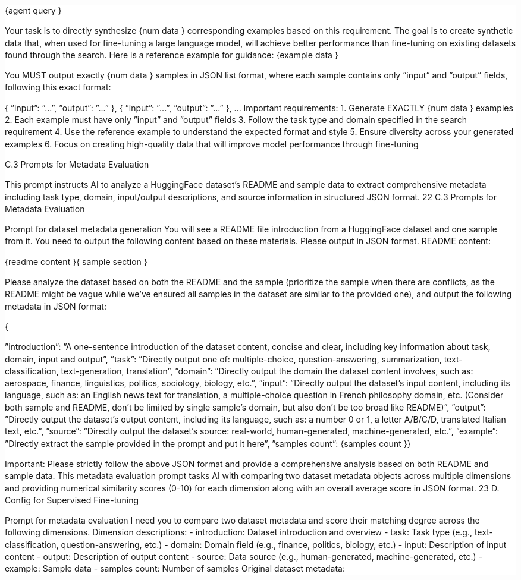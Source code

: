 {agent query }

Your task is to directly synthesize {num data } corresponding examples based on this requirement. The goal is to create synthetic data that, when used for fine-tuning a large language model, will achieve better performance than fine-tuning on existing datasets found through the search. Here is a reference example for guidance: {example data }

You MUST output exactly {num data } samples in JSON list format, where each sample contains only ”input” and ”output” fields, following this exact format: 

{ ”input”: ”...”, ”output”: ”...” }, { ”input”: ”...”, ”output”: ”...” }, ... Important requirements: 1. Generate EXACTLY {num data } examples 2. Each example must have only ”input” and ”output” fields 3. Follow the task type and domain specified in the search requirement 4. Use the reference example to understand the expected format and style 5. Ensure diversity across your generated examples 6. Focus on creating high-quality data that will improve model performance through fine-tuning 

C.3 Prompts for Metadata Evaluation 

This prompt instructs AI to analyze a HuggingFace dataset’s README and sample data to extract comprehensive metadata including task type, domain, input/output descriptions, and source information in structured JSON format. 22 C.3 Prompts for Metadata Evaluation 

Prompt for dataset metadata generation You will see a README file introduction from a HuggingFace dataset and one sample from it. You need to output the following content based on these materials. Please output in JSON format. README content: 

{readme content }{ sample section }

Please analyze the dataset based on both the README and the sample (prioritize the sample when there are conflicts, as the README might be vague while we’ve ensured all samples in the dataset are similar to the provided one), and output the following metadata in JSON format: 

{

”introduction”: ”A one-sentence introduction of the dataset content, concise and clear, including key information about task, domain, input and output”, ”task”: ”Directly output one of: multiple-choice, question-answering, summarization, text-classification, text-generation, translation”, ”domain”: ”Directly output the domain the dataset content involves, such as: aerospace, finance, linguistics, politics, sociology, biology, etc.”, ”input”: ”Directly output the dataset’s input content, including its language, such as: an English news text for translation, a multiple-choice question in French philosophy domain, etc. (Consider both sample and README, don’t be limited by single sample’s domain, but also don’t be too broad like README)”, ”output”: ”Directly output the dataset’s output content, including its language, such as: a number 0 or 1, a letter A/B/C/D, translated Italian text, etc.”, ”source”: ”Directly output the dataset’s source: real-world, human-generated, machine-generated, etc.”, ”example”: ”Directly extract the sample provided in the prompt and put it here”, ”samples count”: {samples count }}

Important: Please strictly follow the above JSON format and provide a comprehensive analysis based on both README and sample data. This metadata evaluation prompt tasks AI with comparing two dataset metadata objects across multiple dimensions and providing numerical similarity scores (0-10) for each dimension along with an overall average score in JSON format. 23 D. Config for Supervised Fine-tuning 

Prompt for metadata evaluation I need you to compare two dataset metadata and score their matching degree across the following dimensions. Dimension descriptions: - introduction: Dataset introduction and overview - task: Task type (e.g., text-classification, question-answering, etc.) - domain: Domain field (e.g., finance, politics, biology, etc.) - input: Description of input content - output: Description of output content - source: Data source (e.g., human-generated, machine-generated, etc.) - example: Sample data - samples count: Number of samples Original dataset metadata: 
